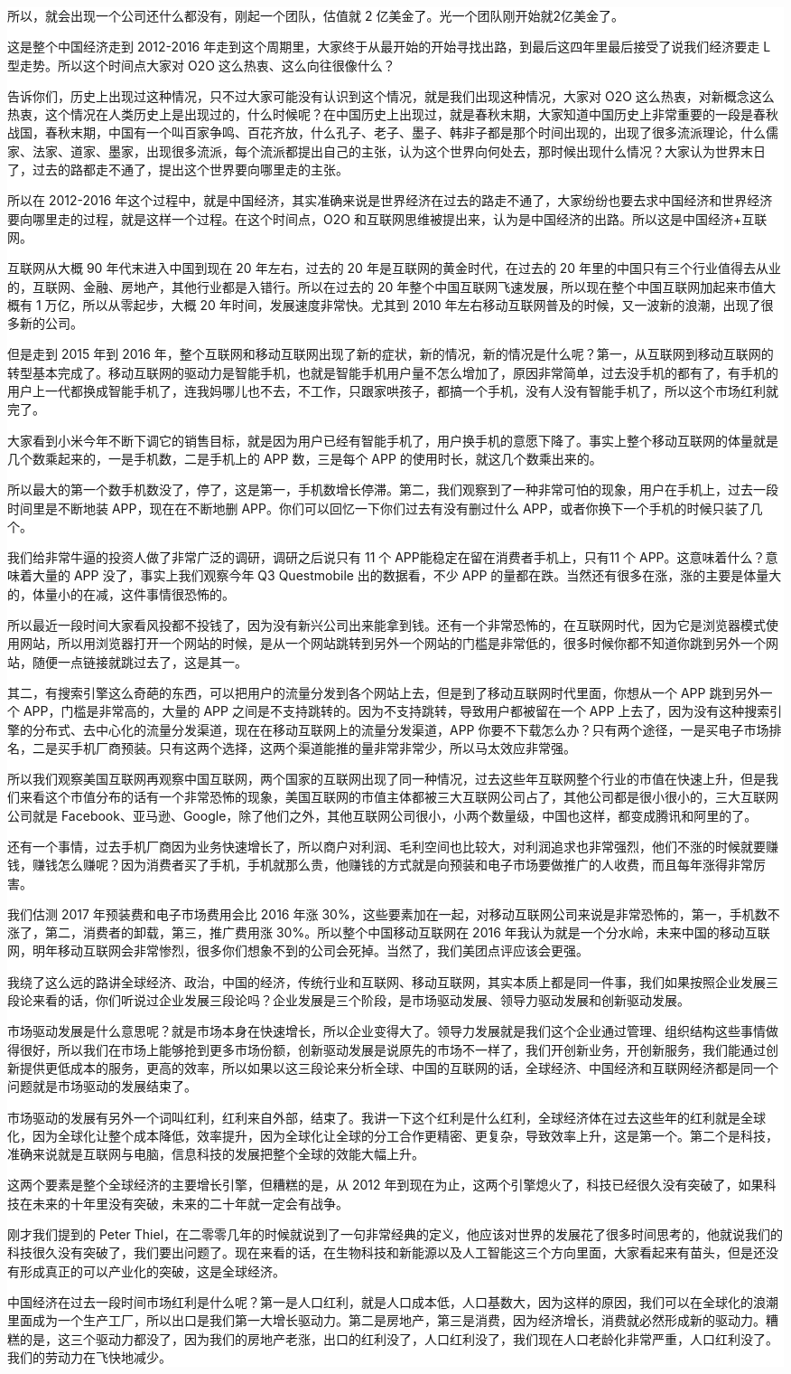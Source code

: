 所以，就会出现一个公司还什么都没有，刚起一个团队，估值就 2 亿美金了。光一个团队刚开始就2亿美金了。

这是整个中国经济走到 2012-2016 年走到这个周期里，大家终于从最开始的开始寻找出路，到最后这四年里最后接受了说我们经济要走 L 型走势。所以这个时间点大家对 O2O 这么热衷、这么向往很像什么？

告诉你们，历史上出现过这种情况，只不过大家可能没有认识到这个情况，就是我们出现这种情况，大家对 O2O 这么热衷，对新概念这么热衷，这个情况在人类历史上是出现过的，什么时候呢？在中国历史上出现过，就是春秋末期，大家知道中国历史上非常重要的一段是春秋战国，春秋末期，中国有一个叫百家争鸣、百花齐放，什么孔子、老子、墨子、韩非子都是那个时间出现的，出现了很多流派理论，什么儒家、法家、道家、墨家，出现很多流派，每个流派都提出自己的主张，认为这个世界向何处去，那时候出现什么情况？大家认为世界末日了，过去的路都走不通了，提出这个世界要向哪里走的主张。

所以在 2012-2016 年这个过程中，就是中国经济，其实准确来说是世界经济在过去的路走不通了，大家纷纷也要去求中国经济和世界经济要向哪里走的过程，就是这样一个过程。在这个时间点，O2O 和互联网思维被提出来，认为是中国经济的出路。所以这是中国经济+互联网。

互联网从大概 90 年代末进入中国到现在 20 年左右，过去的 20 年是互联网的黄金时代，在过去的 20 年里的中国只有三个行业值得去从业的，互联网、金融、房地产，其他行业都是入错行。所以在过去的 20 年整个中国互联网飞速发展，所以现在整个中国互联网加起来市值大概有 1 万亿，所以从零起步，大概 20 年时间，发展速度非常快。尤其到 2010 年左右移动互联网普及的时候，又一波新的浪潮，出现了很多新的公司。

但是走到 2015 年到 2016 年，整个互联网和移动互联网出现了新的症状，新的情况，新的情况是什么呢？第一，从互联网到移动互联网的转型基本完成了。移动互联网的驱动力是智能手机，也就是智能手机用户量不怎么增加了，原因非常简单，过去没手机的都有了，有手机的用户上一代都换成智能手机了，连我妈哪儿也不去，不工作，只跟家哄孩子，都搞一个手机，没有人没有智能手机了，所以这个市场红利就完了。

大家看到小米今年不断下调它的销售目标，就是因为用户已经有智能手机了，用户换手机的意愿下降了。事实上整个移动互联网的体量就是几个数乘起来的，一是手机数，二是手机上的 APP 数，三是每个 APP 的使用时长，就这几个数乘出来的。

所以最大的第一个数手机数没了，停了，这是第一，手机数增长停滞。第二，我们观察到了一种非常可怕的现象，用户在手机上，过去一段时间里是不断地装 APP，现在在不断地删 APP。你们可以回忆一下你们过去有没有删过什么 APP，或者你换下一个手机的时候只装了几个。

我们给非常牛逼的投资人做了非常广泛的调研，调研之后说只有 11 个 APP能稳定在留在消费者手机上，只有11 个 APP。这意味着什么？意味着大量的 APP 没了，事实上我们观察今年 Q3 Questmobile 出的数据看，不少 APP 的量都在跌。当然还有很多在涨，涨的主要是体量大的，体量小的在减，这件事情很恐怖的。

所以最近一段时间大家看风投都不投钱了，因为没有新兴公司出来能拿到钱。还有一个非常恐怖的，在互联网时代，因为它是浏览器模式使用网站，所以用浏览器打开一个网站的时候，是从一个网站跳转到另外一个网站的门槛是非常低的，很多时候你都不知道你跳到另外一个网站，随便一点链接就跳过去了，这是其一。

其二，有搜索引擎这么奇葩的东西，可以把用户的流量分发到各个网站上去，但是到了移动互联网时代里面，你想从一个 APP 跳到另外一个 APP，门槛是非常高的，大量的 APP 之间是不支持跳转的。因为不支持跳转，导致用户都被留在一个 APP 上去了，因为没有这种搜索引擎的分布式、去中心化的流量分发渠道，现在在移动互联网上的流量分发渠道，APP 你要不下载怎么办？只有两个途径，一是买电子市场排名，二是买手机厂商预装。只有这两个选择，这两个渠道能推的量非常非常少，所以马太效应非常强。

所以我们观察美国互联网再观察中国互联网，两个国家的互联网出现了同一种情况，过去这些年互联网整个行业的市值在快速上升，但是我们来看这个市值分布的话有一个非常恐怖的现象，美国互联网的市值主体都被三大互联网公司占了，其他公司都是很小很小的，三大互联网公司就是 Facebook、亚马逊、Google，除了他们之外，其他互联网公司很小，小两个数量级，中国也这样，都变成腾讯和阿里的了。

还有一个事情，过去手机厂商因为业务快速增长了，所以商户对利润、毛利空间也比较大，对利润追求也非常强烈，他们不涨的时候就要赚钱，赚钱怎么赚呢？因为消费者买了手机，手机就那么贵，他赚钱的方式就是向预装和电子市场要做推广的人收费，而且每年涨得非常厉害。

我们估测 2017 年预装费和电子市场费用会比 2016 年涨 30%，这些要素加在一起，对移动互联网公司来说是非常恐怖的，第一，手机数不涨了，第二，消费者的卸载，第三，推广费用涨 30%。所以整个中国移动互联网在 2016 年我认为就是一个分水岭，未来中国的移动互联网，明年移动互联网会非常惨烈，很多你们想象不到的公司会死掉。当然了，我们美团点评应该会更强。

我绕了这么远的路讲全球经济、政治，中国的经济，传统行业和互联网、移动互联网，其实本质上都是同一件事，我们如果按照企业发展三段论来看的话，你们听说过企业发展三段论吗？企业发展是三个阶段，是市场驱动发展、领导力驱动发展和创新驱动发展。

市场驱动发展是什么意思呢？就是市场本身在快速增长，所以企业变得大了。领导力发展就是我们这个企业通过管理、组织结构这些事情做得很好，所以我们在市场上能够抢到更多市场份额，创新驱动发展是说原先的市场不一样了，我们开创新业务，开创新服务，我们能通过创新提供更低成本的服务，更高的效率，所以如果以这三段论来分析全球、中国的互联网的话，全球经济、中国经济和互联网经济都是同一个问题就是市场驱动的发展结束了。

市场驱动的发展有另外一个词叫红利，红利来自外部，结束了。我讲一下这个红利是什么红利，全球经济体在过去这些年的红利就是全球化，因为全球化让整个成本降低，效率提升，因为全球化让全球的分工合作更精密、更复杂，导致效率上升，这是第一个。第二个是科技，准确来说就是互联网与电脑，信息科技的发展把整个全球的效能大幅上升。

这两个要素是整个全球经济的主要增长引擎，但糟糕的是，从 2012 年到现在为止，这两个引擎熄火了，科技已经很久没有突破了，如果科技在未来的十年里没有突破，未来的二十年就一定会有战争。

刚才我们提到的 Peter Thiel，在二零零几年的时候就说到了一句非常经典的定义，他应该对世界的发展花了很多时间思考的，他就说我们的科技很久没有突破了，我们要出问题了。现在来看的话，在生物科技和新能源以及人工智能这三个方向里面，大家看起来有苗头，但是还没有形成真正的可以产业化的突破，这是全球经济。

中国经济在过去一段时间市场红利是什么呢？第一是人口红利，就是人口成本低，人口基数大，因为这样的原因，我们可以在全球化的浪潮里面成为一个生产工厂，所以出口是我们第一大增长驱动力。第二是房地产，第三是消费，因为经济增长，消费就必然形成新的驱动力。糟糕的是，这三个驱动力都没了，因为我们的房地产老涨，出口的红利没了，人口红利没了，我们现在人口老龄化非常严重，人口红利没了。我们的劳动力在飞快地减少。
